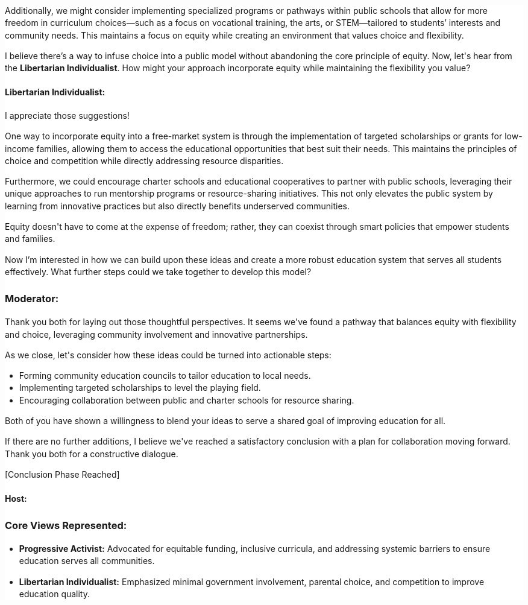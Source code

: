 Additionally, we might consider implementing specialized programs or pathways within public schools that allow for more freedom in curriculum choices—such as a focus on vocational training, the arts, or STEM—tailored to students’ interests and community needs. This maintains a focus on equity while creating an environment that values choice and flexibility.

I believe there’s a way to infuse choice into a public model without abandoning the core principle of equity. Now, let's hear from the **Libertarian Individualist**. How might your approach incorporate equity while maintaining the flexibility you value?

#### Libertarian Individualist:

I appreciate those suggestions!

One way to incorporate equity into a free-market system is through the implementation of targeted scholarships or grants for low-income families, allowing them to access the educational opportunities that best suit their needs. This maintains the principles of choice and competition while directly addressing resource disparities.

Furthermore, we could encourage charter schools and educational cooperatives to partner with public schools, leveraging their unique approaches to run mentorship programs or resource-sharing initiatives. This not only elevates the public system by learning from innovative practices but also directly benefits underserved communities.

Equity doesn't have to come at the expense of freedom; rather, they can coexist through smart policies that empower students and families. 

Now I’m interested in how we can build upon these ideas and create a more robust education system that serves all students effectively. What further steps could we take together to develop this model?

### Moderator:

Thank you both for laying out those thoughtful perspectives. It seems we've found a pathway that balances equity with flexibility and choice, leveraging community involvement and innovative partnerships.

As we close, let's consider how these ideas could be turned into actionable steps:

- Forming community education councils to tailor education to local needs.
- Implementing targeted scholarships to level the playing field.
- Encouraging collaboration between public and charter schools for resource sharing.

Both of you have shown a willingness to blend your ideas to serve a shared goal of improving education for all.

If there are no further additions, I believe we've reached a satisfactory conclusion with a plan for collaboration moving forward. Thank you both for a constructive dialogue.

[Conclusion Phase Reached]

#### Host:

### Core Views Represented:
- **Progressive Activist:** Advocated for equitable funding, inclusive curricula, and addressing systemic barriers to ensure education serves all communities.

- **Libertarian Individualist:** Emphasized minimal government involvement, parental choice, and competition to improve education quality.
